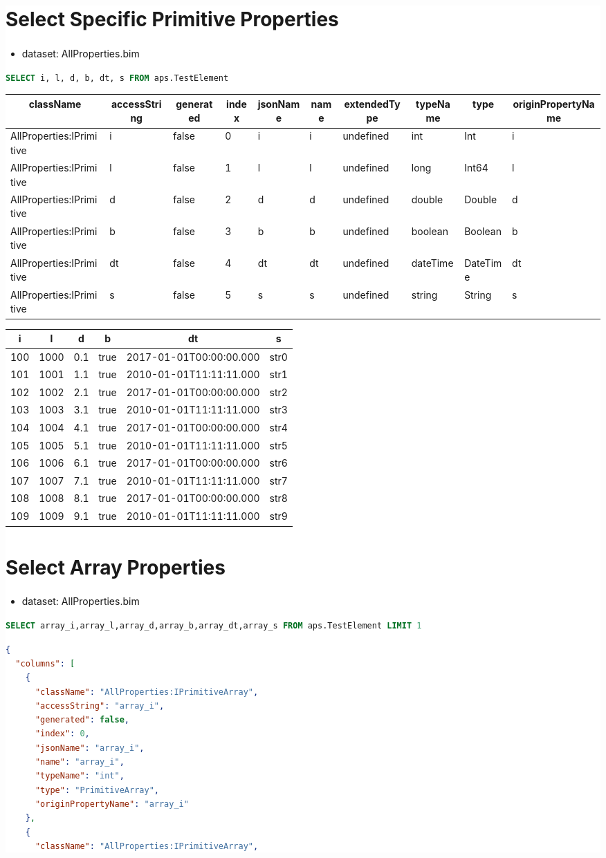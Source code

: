 # Select Specific Primitive Properties

- dataset: AllProperties.bim

```sql
SELECT i, l, d, b, dt, s FROM aps.TestElement
```

| className                | accessString | generated | index | jsonName | name | extendedType | typeName | type     | originPropertyName |
| ------------------------ | ------------ | --------- | ----- | -------- | ---- | ------------ | -------- | -------- | ------------------ |
| AllProperties:IPrimitive | i            | false     | 0     | i        | i    | undefined    | int      | Int      | i                  |
| AllProperties:IPrimitive | l            | false     | 1     | l        | l    | undefined    | long     | Int64    | l                  |
| AllProperties:IPrimitive | d            | false     | 2     | d        | d    | undefined    | double   | Double   | d                  |
| AllProperties:IPrimitive | b            | false     | 3     | b        | b    | undefined    | boolean  | Boolean  | b                  |
| AllProperties:IPrimitive | dt           | false     | 4     | dt       | dt   | undefined    | dateTime | DateTime | dt                 |
| AllProperties:IPrimitive | s            | false     | 5     | s        | s    | undefined    | string   | String   | s                  |

| i   | l    | d   | b    | dt                      | s    |
| --- | ---- | --- | ---- | ----------------------- | ---- |
| 100 | 1000 | 0.1 | true | 2017-01-01T00:00:00.000 | str0 |
| 101 | 1001 | 1.1 | true | 2010-01-01T11:11:11.000 | str1 |
| 102 | 1002 | 2.1 | true | 2017-01-01T00:00:00.000 | str2 |
| 103 | 1003 | 3.1 | true | 2010-01-01T11:11:11.000 | str3 |
| 104 | 1004 | 4.1 | true | 2017-01-01T00:00:00.000 | str4 |
| 105 | 1005 | 5.1 | true | 2010-01-01T11:11:11.000 | str5 |
| 106 | 1006 | 6.1 | true | 2017-01-01T00:00:00.000 | str6 |
| 107 | 1007 | 7.1 | true | 2010-01-01T11:11:11.000 | str7 |
| 108 | 1008 | 8.1 | true | 2017-01-01T00:00:00.000 | str8 |
| 109 | 1009 | 9.1 | true | 2010-01-01T11:11:11.000 | str9 |

# Select Array Properties

- dataset: AllProperties.bim

```sql
SELECT array_i,array_l,array_d,array_b,array_dt,array_s FROM aps.TestElement LIMIT 1
```

```json
{
  "columns": [
    {
      "className": "AllProperties:IPrimitiveArray",
      "accessString": "array_i",
      "generated": false,
      "index": 0,
      "jsonName": "array_i",
      "name": "array_i",
      "typeName": "int",
      "type": "PrimitiveArray",
      "originPropertyName": "array_i"
    },
    {
      "className": "AllProperties:IPrimitiveArray",
```